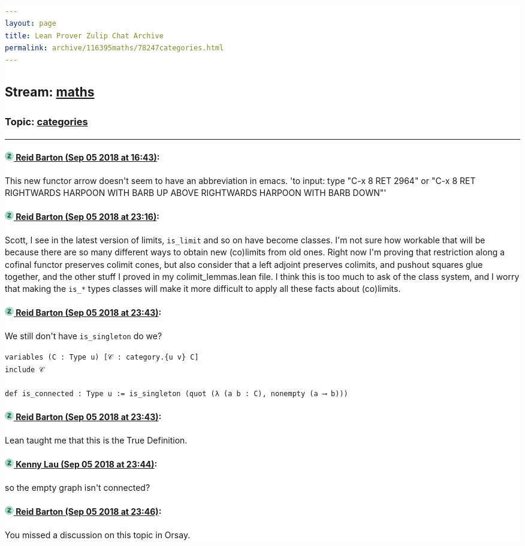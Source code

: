 ```yaml
---
layout: page
title: Lean Prover Zulip Chat Archive 
permalink: archive/116395maths/78247categories.html
---
```


## Stream: [maths](index.html)
### Topic: [categories](78247categories.html)

---

#### [![Click to go to Zulip](../../assets/img/zulip2.png) Reid Barton (Sep 05 2018 at 16:43)](https://leanprover.zulipchat.com/#narrow/stream/116395-maths/topic/categories/near/133380177):
This new functor arrow doesn't seem to have an abbreviation in emacs.
'to input: type "C-x 8 RET 2964" or "C-x 8 RET RIGHTWARDS HARPOON WITH BARB UP ABOVE RIGHTWARDS HARPOON WITH BARB DOWN"'

#### [![Click to go to Zulip](../../assets/img/zulip2.png) Reid Barton (Sep 05 2018 at 23:16)](https://leanprover.zulipchat.com/#narrow/stream/116395-maths/topic/categories/near/133403401):
Scott, I see in the latest version of limits, `is_limit` and so on have become classes. I'm not sure how workable that will be because there are so many different ways to obtain new (co)limits from old ones. Right now I'm proving that restriction along a cofinal functor preserves colimit cones, but also consider that a left adjoint preserves colimits, and pushout squares glue together, and the other stuff I proved in my colimit_lemmas.lean file. I think this is too much to ask of the class system, and I worry that making the `is_*` types classes will make it more difficult to apply all these facts about (co)limits.

#### [![Click to go to Zulip](../../assets/img/zulip2.png) Reid Barton (Sep 05 2018 at 23:43)](https://leanprover.zulipchat.com/#narrow/stream/116395-maths/topic/categories/near/133404897):
We still don't have `is_singleton` do we?
```lean
variables (C : Type u) [𝒞 : category.{u v} C]
include 𝒞

def is_connected : Type u := is_singleton (quot (λ (a b : C), nonempty (a ⟶ b)))
```

#### [![Click to go to Zulip](../../assets/img/zulip2.png) Reid Barton (Sep 05 2018 at 23:43)](https://leanprover.zulipchat.com/#narrow/stream/116395-maths/topic/categories/near/133404913):
Lean taught me that this is the True Definition.

#### [![Click to go to Zulip](../../assets/img/zulip2.png) Kenny Lau (Sep 05 2018 at 23:44)](https://leanprover.zulipchat.com/#narrow/stream/116395-maths/topic/categories/near/133404989):
so the empty graph isn't connected?

#### [![Click to go to Zulip](../../assets/img/zulip2.png) Reid Barton (Sep 05 2018 at 23:46)](https://leanprover.zulipchat.com/#narrow/stream/116395-maths/topic/categories/near/133405066):
You missed a discussion on this topic in Orsay.
